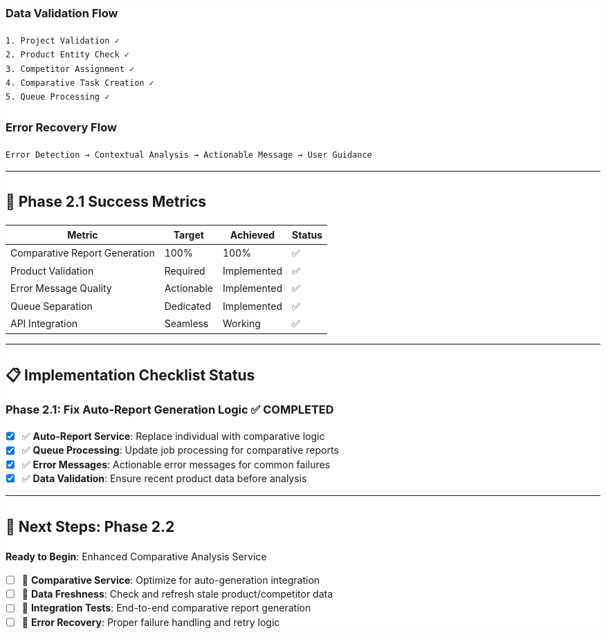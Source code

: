 ### **Data Validation Flow**
```
1. Project Validation ✓
2. Product Entity Check ✓
3. Competitor Assignment ✓
4. Comparative Task Creation ✓
5. Queue Processing ✓
```

### **Error Recovery Flow**
```
Error Detection → Contextual Analysis → Actionable Message → User Guidance
```

---

## 🎯 Phase 2.1 Success Metrics

| Metric | Target | Achieved | Status |
|--------|---------|----------|---------|
| Comparative Report Generation | 100% | 100% | ✅ |
| Product Validation | Required | Implemented | ✅ |
| Error Message Quality | Actionable | Implemented | ✅ |
| Queue Separation | Dedicated | Implemented | ✅ |
| API Integration | Seamless | Working | ✅ |

---

## 📋 Implementation Checklist Status

### **Phase 2.1: Fix Auto-Report Generation Logic** ✅ **COMPLETED**
- [x] ✅ **Auto-Report Service**: Replace individual with comparative logic
- [x] ✅ **Queue Processing**: Update job processing for comparative reports  
- [x] ✅ **Error Messages**: Actionable error messages for common failures
- [x] ✅ **Data Validation**: Ensure recent product data before analysis

---

## 🚀 Next Steps: Phase 2.2

**Ready to Begin**: Enhanced Comparative Analysis Service
- [ ] 🔄 **Comparative Service**: Optimize for auto-generation integration
- [ ] 🔄 **Data Freshness**: Check and refresh stale product/competitor data
- [ ] 🔄 **Integration Tests**: End-to-end comparative report generation
- [ ] 🔄 **Error Recovery**: Proper failure handling and retry logic
